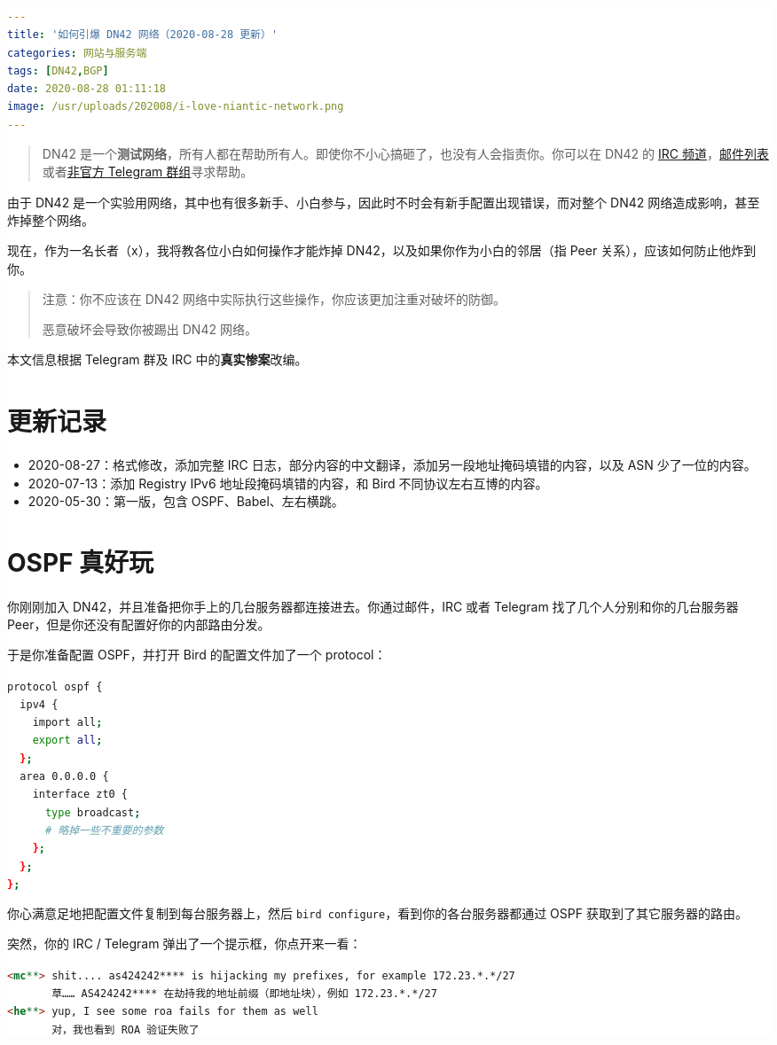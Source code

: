 ```yaml
---
title: '如何引爆 DN42 网络（2020-08-28 更新）'
categories: 网站与服务端
tags: [DN42,BGP]
date: 2020-08-28 01:11:18
image: /usr/uploads/202008/i-love-niantic-network.png
---
```


> DN42 是一个**测试网络**，所有人都在帮助所有人。即使你不小心搞砸了，也没有人会指责你。你可以在 DN42 的 [IRC 频道](https://wiki.dn42.us/services/IRC)，[邮件列表](https://wiki.dn42.us/contact#contact_mailing-list)或者[非官方 Telegram 群组](https://t.me/Dn42Chat)寻求帮助。

由于 DN42 是一个实验用网络，其中也有很多新手、小白参与，因此时不时会有新手配置出现错误，而对整个 DN42 网络造成影响，甚至炸掉整个网络。

现在，作为一名长者（x），我将教各位小白如何操作才能炸掉 DN42，以及如果你作为小白的邻居（指 Peer 关系），应该如何防止他炸到你。

> 注意：你不应该在 DN42 网络中实际执行这些操作，你应该更加注重对破坏的防御。
>
> 恶意破坏会导致你被踢出 DN42 网络。

本文信息根据 Telegram 群及 IRC 中的**真实惨案**改编。

更新记录
=======

- 2020-08-27：格式修改，添加完整 IRC 日志，部分内容的中文翻译，添加另一段地址掩码填错的内容，以及 ASN 少了一位的内容。
- 2020-07-13：添加 Registry IPv6 地址段掩码填错的内容，和 Bird 不同协议左右互博的内容。
- 2020-05-30：第一版，包含 OSPF、Babel、左右横跳。

OSPF 真好玩
==========

你刚刚加入 DN42，并且准备把你手上的几台服务器都连接进去。你通过邮件，IRC 或者 Telegram 找了几个人分别和你的几台服务器 Peer，但是你还没有配置好你的内部路由分发。

于是你准备配置 OSPF，并打开 Bird 的配置文件加了一个 protocol：

```bash
protocol ospf {
  ipv4 {
    import all;
    export all;
  };
  area 0.0.0.0 {
    interface zt0 {
      type broadcast;
      # 略掉一些不重要的参数
    };
  };
};
```

你心满意足地把配置文件复制到每台服务器上，然后 `bird configure`，看到你的各台服务器都通过 OSPF 获取到了其它服务器的路由。

突然，你的 IRC / Telegram 弹出了一个提示框，你点开来一看：

```html
<mc**> shit.... as424242**** is hijacking my prefixes, for example 172.23.*.*/27
       草…… AS424242**** 在劫持我的地址前缀（即地址块），例如 172.23.*.*/27
<he**> yup, I see some roa fails for them as well
       对，我也看到 ROA 验证失败了
```
